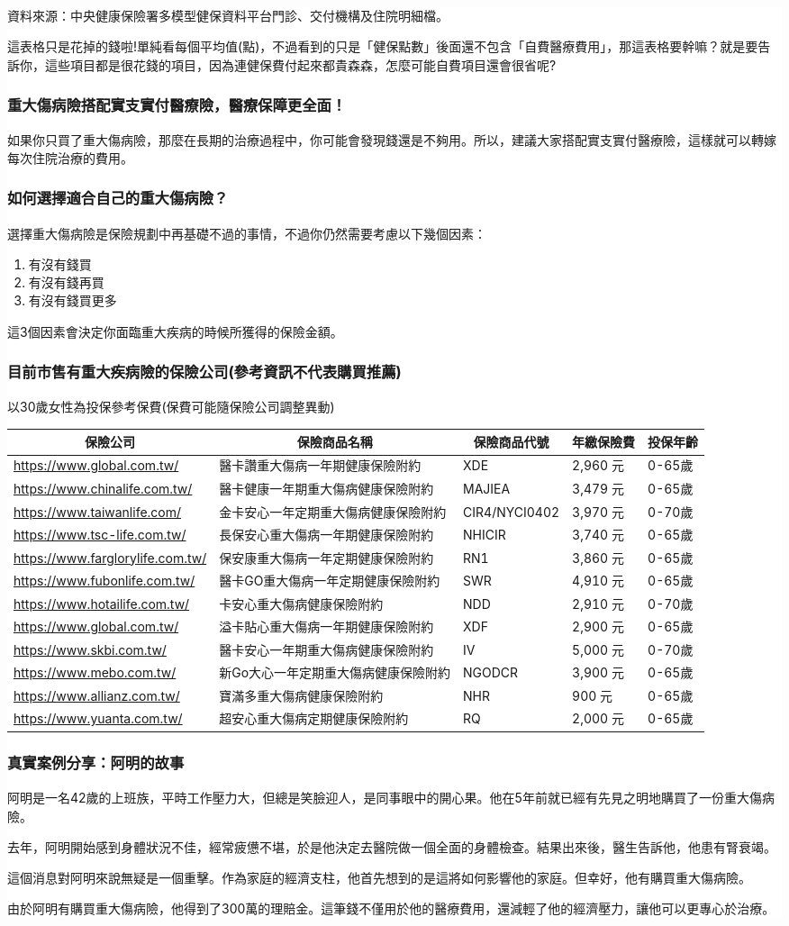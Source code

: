 資料來源：中央健康保險署多模型健保資料平台門診、交付機構及住院明細檔。

這表格只是花掉的錢啦!單純看每個平均值(點)，不過看到的只是「健保點數」後面還不包含「自費醫療費用」，那這表格要幹嘛？就是要告訴你，這些項目都是很花錢的項目，因為連健保費付起來都貴森森，怎麼可能自費項目還會很省呢?

### 重大傷病險搭配實支實付醫療險，醫療保障更全面！

如果你只買了重大傷病險，那麼在長期的治療過程中，你可能會發現錢還是不夠用。所以，建議大家搭配實支實付醫療險，這樣就可以轉嫁每次住院治療的費用。

### 如何選擇適合自己的重大傷病險？

選擇重大傷病險是保險規劃中再基礎不過的事情，不過你仍然需要考慮以下幾個因素：

1. 有沒有錢買
2. 有沒有錢再買
3. 有沒有錢買更多

這3個因素會決定你面臨重大疾病的時候所獲得的保險金額。

### 目前市售有重大疾病險的保險公司(參考資訊不代表購買推薦)

以30歲女性為投保參考保費(保費可能隨保險公司調整異動)

| 保險公司 | 保險商品名稱 | 保險商品代號 | 年繳保險費 | 投保年齡 |
| --- | --- | --- | --- | --- |
| https://www.global.com.tw/ | 醫卡讚重大傷病一年期健康保險附約 | XDE | 2,960 元 | 0-65歲 |
| https://www.chinalife.com.tw/ | 醫卡健康一年期重大傷病健康保險附約 | MAJIEA | 3,479 元 | 0-65歲 |
| https://www.taiwanlife.com/ | 金卡安心一年定期重大傷病健康保險附約 | CIR4/NYCI0402 | 3,970 元 | 0-70歲 |
| https://www.tsc-life.com.tw/ | 長保安心重大傷病一年期健康保險附約 | NHICIR | 3,740 元 | 0-65歲 |
| https://www.farglorylife.com.tw/ | 保安康重大傷病一年定期健康保險附約 | RN1 | 3,860 元 | 0-65歲 |
| https://www.fubonlife.com.tw/ | 醫卡GO重大傷病一年定期健康保險附約 | SWR | 4,910 元 | 0-65歲 |
| https://www.hotailife.com.tw/ | 卡安心重大傷病健康保險附約 | NDD | 2,910 元 | 0-70歲 |
| https://www.global.com.tw/ | 溢卡貼心重大傷病一年期健康保險附約 | XDF | 2,900 元 | 0-65歲 |
| https://www.skbi.com.tw/ | 醫卡安心一年期重大傷病健康保險附約 | IV | 5,000 元 | 0-70歲 |
| https://www.mebo.com.tw/ | 新Go大心一年定期重大傷病健康保險附約 | NGODCR | 3,900 元 | 0-65歲 |
| https://www.allianz.com.tw/ | 寶滿多重大傷病健康保險附約 | NHR | 900 元 | 0-65歲 |
| https://www.yuanta.com.tw/ | 超安心重大傷病定期健康保險附約 | RQ | 2,000 元 | 0-65歲 |

### 真實案例分享：阿明的故事

阿明是一名42歲的上班族，平時工作壓力大，但總是笑臉迎人，是同事眼中的開心果。他在5年前就已經有先見之明地購買了一份重大傷病險。

去年，阿明開始感到身體狀況不佳，經常疲憊不堪，於是他決定去醫院做一個全面的身體檢查。結果出來後，醫生告訴他，他患有腎衰竭。

這個消息對阿明來說無疑是一個重擊。作為家庭的經濟支柱，他首先想到的是這將如何影響他的家庭。但幸好，他有購買重大傷病險。

由於阿明有購買重大傷病險，他得到了300萬的理賠金。這筆錢不僅用於他的醫療費用，還減輕了他的經濟壓力，讓他可以更專心於治療。
